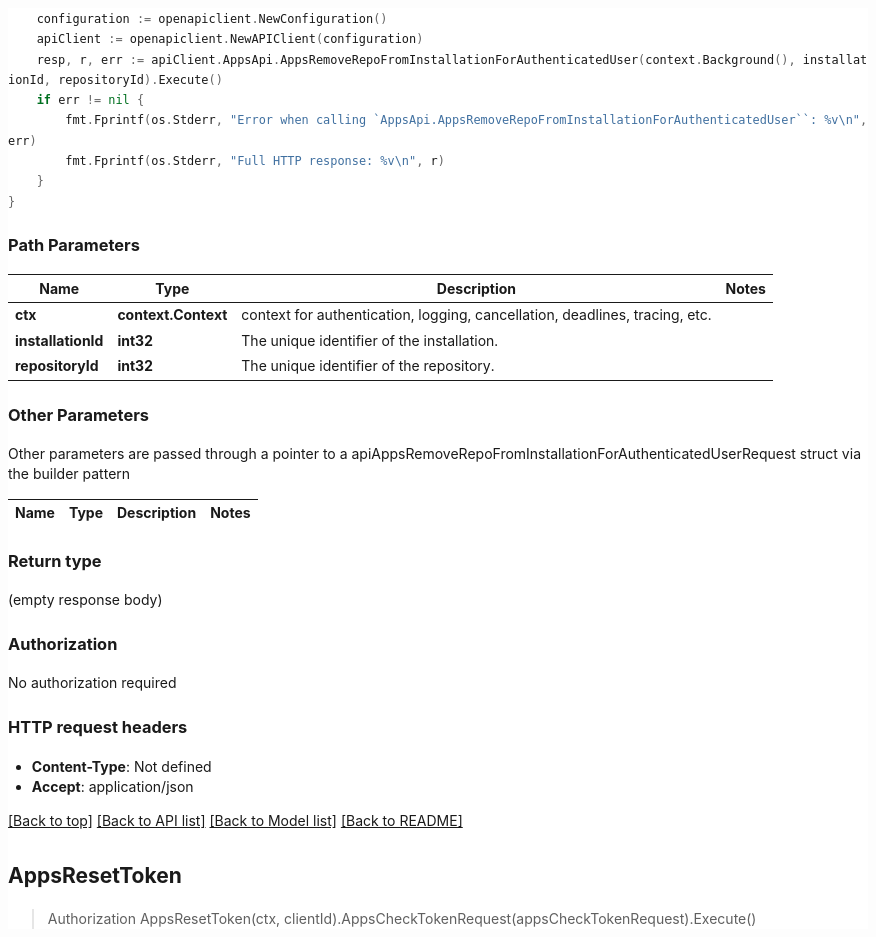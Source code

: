 ```go
    configuration := openapiclient.NewConfiguration()
    apiClient := openapiclient.NewAPIClient(configuration)
    resp, r, err := apiClient.AppsApi.AppsRemoveRepoFromInstallationForAuthenticatedUser(context.Background(), installationId, repositoryId).Execute()
    if err != nil {
        fmt.Fprintf(os.Stderr, "Error when calling `AppsApi.AppsRemoveRepoFromInstallationForAuthenticatedUser``: %v\n", err)
        fmt.Fprintf(os.Stderr, "Full HTTP response: %v\n", r)
    }
}
```

### Path Parameters


Name | Type | Description  | Notes
------------- | ------------- | ------------- | -------------
**ctx** | **context.Context** | context for authentication, logging, cancellation, deadlines, tracing, etc.
**installationId** | **int32** | The unique identifier of the installation. | 
**repositoryId** | **int32** | The unique identifier of the repository. | 

### Other Parameters

Other parameters are passed through a pointer to a apiAppsRemoveRepoFromInstallationForAuthenticatedUserRequest struct via the builder pattern


Name | Type | Description  | Notes
------------- | ------------- | ------------- | -------------



### Return type

 (empty response body)

### Authorization

No authorization required

### HTTP request headers

- **Content-Type**: Not defined
- **Accept**: application/json

[[Back to top]](#) [[Back to API list]](../README.md#documentation-for-api-endpoints)
[[Back to Model list]](../README.md#documentation-for-models)
[[Back to README]](../README.md)


## AppsResetToken

> Authorization AppsResetToken(ctx, clientId).AppsCheckTokenRequest(appsCheckTokenRequest).Execute()
